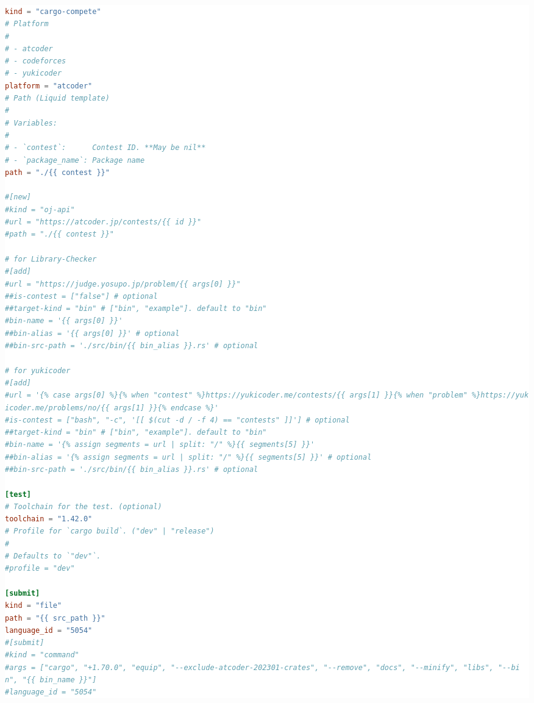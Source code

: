 ```toml
kind = "cargo-compete"
# Platform
#
# - atcoder
# - codeforces
# - yukicoder
platform = "atcoder"
# Path (Liquid template)
#
# Variables:
#
# - `contest`:      Contest ID. **May be nil**
# - `package_name`: Package name
path = "./{{ contest }}"

#[new]
#kind = "oj-api"
#url = "https://atcoder.jp/contests/{{ id }}"
#path = "./{{ contest }}"

# for Library-Checker
#[add]
#url = "https://judge.yosupo.jp/problem/{{ args[0] }}"
##is-contest = ["false"] # optional
##target-kind = "bin" # ["bin", "example"]. default to "bin"
#bin-name = '{{ args[0] }}'
##bin-alias = '{{ args[0] }}' # optional
##bin-src-path = './src/bin/{{ bin_alias }}.rs' # optional

# for yukicoder
#[add]
#url = '{% case args[0] %}{% when "contest" %}https://yukicoder.me/contests/{{ args[1] }}{% when "problem" %}https://yukicoder.me/problems/no/{{ args[1] }}{% endcase %}'
#is-contest = ["bash", "-c", '[[ $(cut -d / -f 4) == "contests" ]]'] # optional
##target-kind = "bin" # ["bin", "example"]. default to "bin"
#bin-name = '{% assign segments = url | split: "/" %}{{ segments[5] }}'
##bin-alias = '{% assign segments = url | split: "/" %}{{ segments[5] }}' # optional
##bin-src-path = './src/bin/{{ bin_alias }}.rs' # optional

[test]
# Toolchain for the test. (optional)
toolchain = "1.42.0"
# Profile for `cargo build`. ("dev" | "release")
#
# Defaults to `"dev"`.
#profile = "dev"

[submit]
kind = "file"
path = "{{ src_path }}"
language_id = "5054"
#[submit]
#kind = "command"
#args = ["cargo", "+1.70.0", "equip", "--exclude-atcoder-202301-crates", "--remove", "docs", "--minify", "libs", "--bin", "{{ bin_name }}"]
#language_id = "5054"
```
